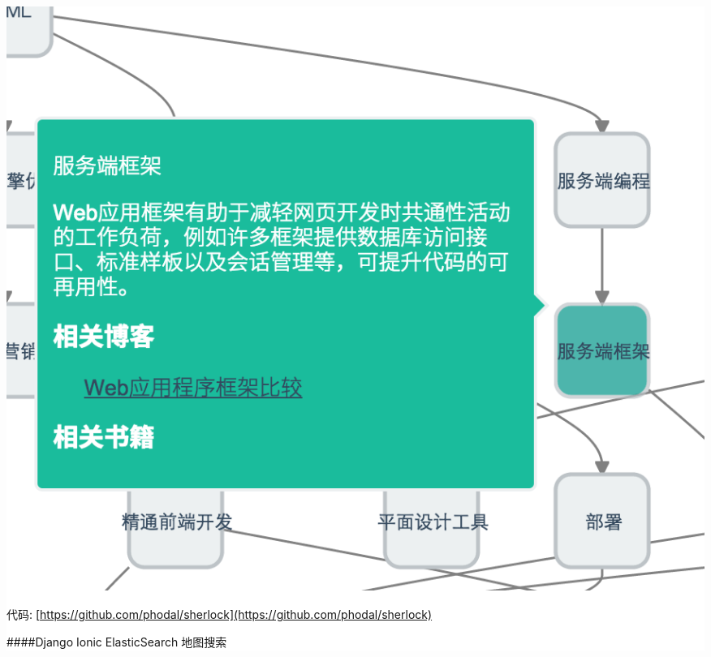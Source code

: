 ![Sherlock skill tree](./img/sherlock.png)

代码: [https://github.com/phodal/sherlock](https://github.com/phodal/sherlock)

####Django Ionic ElasticSearch 地图搜索
